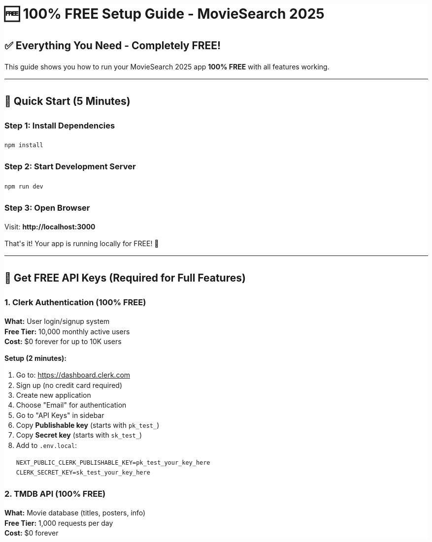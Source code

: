 # 🆓 100% FREE Setup Guide - MovieSearch 2025

## ✅ Everything You Need - Completely FREE!

This guide shows you how to run your MovieSearch 2025 app **100% FREE** with all features working.

---

## 🚀 Quick Start (5 Minutes)

### Step 1: Install Dependencies
```bash
npm install
```

### Step 2: Start Development Server
```bash
npm run dev
```

### Step 3: Open Browser
Visit: **http://localhost:3000**

That's it! Your app is running locally for FREE! 🎉

---

## 🔑 Get FREE API Keys (Required for Full Features)

### 1. Clerk Authentication (100% FREE)
**What:** User login/signup system  
**Free Tier:** 10,000 monthly active users  
**Cost:** $0 forever for up to 10K users  

**Setup (2 minutes):**
1. Go to: https://dashboard.clerk.com
2. Sign up (no credit card required)
3. Create new application
4. Choose "Email" for authentication
5. Go to "API Keys" in sidebar
6. Copy **Publishable key** (starts with `pk_test_`)
7. Copy **Secret key** (starts with `sk_test_`)
8. Add to `.env.local`:
   ```env
   NEXT_PUBLIC_CLERK_PUBLISHABLE_KEY=pk_test_your_key_here
   CLERK_SECRET_KEY=sk_test_your_key_here
   ```

### 2. TMDB API (100% FREE)
**What:** Movie database (titles, posters, info)  
**Free Tier:** 1,000 requests per day  
**Cost:** $0 forever  
